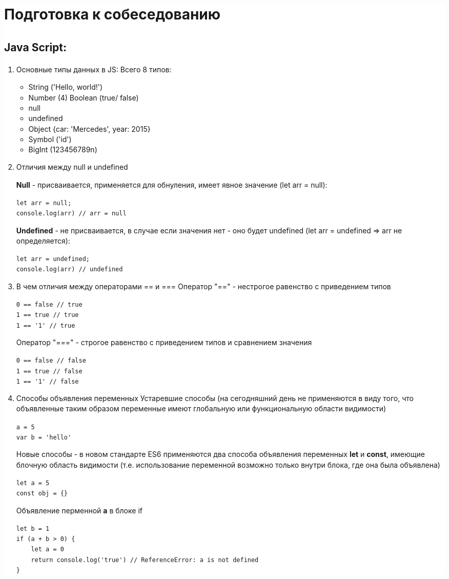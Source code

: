 # Подготовка к собеседованию
## Java Script:

 1. Основные типы данных в JS:
	Всего 8 типов:
	 - String ('Hello, world!')  
	 - Number (4)  Boolean (true/ false)  
	 - null 
	 - undefined  
	 - Object {car: 'Mercedes', year: 2015}  
	 - Symbol ('id') 
	 - BigInt (123456789n)

2. Отличия между null и undefined

	**Null** - присваивается, применяется для обнуления, имеет явное значение (let arr = null):
	```
   let arr = null;
   console.log(arr) // arr = null
   ```
	**Undefined** - не присваивается, в случае если значения нет - оно будет undefined (let arr = undefined => arr не определяется):
	```
   let arr = undefined;
   console.log(arr) // undefined
   ```
3. В чем отличия между операторами == и ===
	Оператор "==" - нестрогое равенство с приведением типов
	```
	0 == false // true
	1 == true // true
	1 == '1' // true
	```
	Оператор "===" - строгое равенство с приведением типов и сравнением значения
	```
	0 == false // false
	1 == true // false
	1 == '1' // false
	```
4. Способы объявления переменных
	Устаревшие способы (на сегодняшний день не применяются в виду того, что объявленные таким образом переменные имеют глобальную или функциональную области видимости)
	```
	a = 5
	var b = 'hello'
	```
	Новые способы - в новом стандарте ES6 применяются два способа объявления переменных **let** и **const**, имеющие блочную область видимости (т.е. использование переменной возможно только внутри блока, где она была объявлена)
	```
	let a = 5
	const obj = {}
	```
	Объявление перменной **a** в блоке if
	```
	let b = 1
	if (a + b > 0) {
		let a = 0
		return console.log('true') // ReferenceError: a is not defined
	}
	```
	